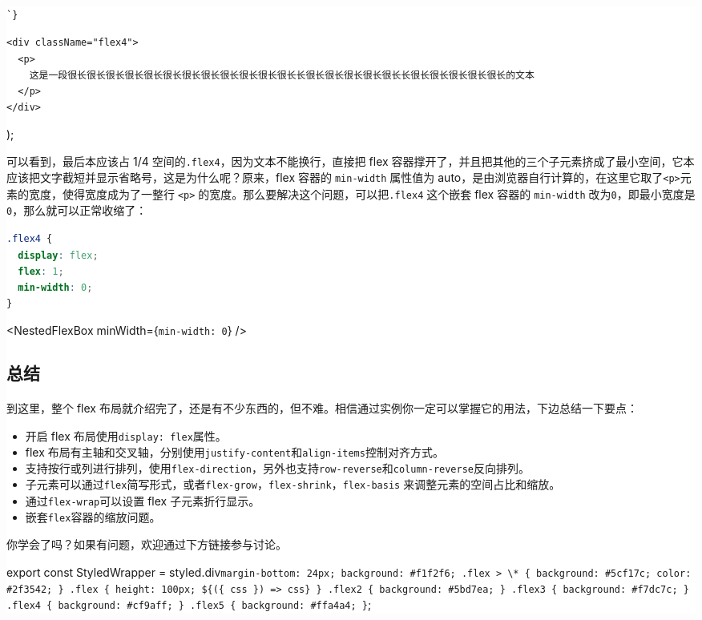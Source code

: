     `}
  >
    <div className="flex4">
      <p>
        这是一段很长很长很长很长很长很长很长很长很长很长很长很长长很长很长很长很长很长长很长很长很长很长很长的文本
      </p>
    </div>
  </FlexBox>
);

<NestedFlexBox />

可以看到，最后本应该占 1/4 空间的`.flex4`，因为文本不能换行，直接把 flex 容器撑开了，并且把其他的三个子元素挤成了最小空间，它本应该把文字截短并显示省略号，这是为什么呢？原来，flex 容器的 `min-width` 属性值为 auto，是由浏览器自行计算的，在这里它取了`<p>`元素的宽度，使得宽度成为了一整行 `<p>` 的宽度。那么要解决这个问题，可以把`.flex4` 这个嵌套 flex 容器的 `min-width` 改为`0`，即最小宽度是`0`，那么就可以正常收缩了：

```css
.flex4 {
  display: flex;
  flex: 1;
  min-width: 0;
}
```

<NestedFlexBox minWidth={`min-width: 0`} />

## 总结

到这里，整个 flex 布局就介绍完了，还是有不少东西的，但不难。相信通过实例你一定可以掌握它的用法，下边总结一下要点：

- 开启 flex 布局使用`display: flex`属性。
- flex 布局有主轴和交叉轴，分别使用`justify-content`和`align-items`控制对齐方式。
- 支持按行或列进行排列，使用`flex-direction`，另外也支持`row-reverse`和`column-reverse`反向排列。
- 子元素可以通过`flex`简写形式，或者`flex-grow`，`flex-shrink`，`flex-basis` 来调整元素的空间占比和缩放。
- 通过`flex-wrap`可以设置 flex 子元素折行显示。
- 嵌套`flex`容器的缩放问题。

你学会了吗？如果有问题，欢迎通过下方链接参与讨论。

export const StyledWrapper = styled.div`
  margin-bottom: 24px;
  background: #f1f2f6;
  .flex > \* {
    background: #5cf17c;
    color: #2f3542;
  }
  .flex {
    height: 100px;
    ${({ css }) => css}
  }
  .flex2 {
    background: #5bd7ea;
  }
  .flex3 {
    background: #f7dc7c;
  }
  .flex4 {
    background: #cf9aff;
  }
  .flex5 {
    background: #ffa4a4;
  }
`;
